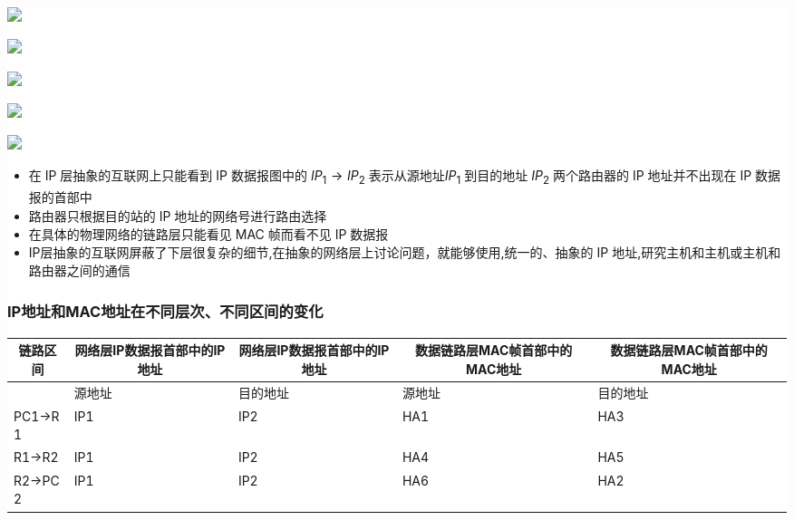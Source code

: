 ![](https://img1.zlogs.net/19/20191112110839.png)



![](https://img1.zlogs.net/19/20191112111416.png)



![](https://img1.zlogs.net/19/20191112111502.png)

![](https://img1.zlogs.net/19/20191112111544.png)





![](https://img1.zlogs.net/19/20191112112230.png)

+ 在 IP 层抽象的互联网上只能看到 IP 数据报图中的  $IP_1→IP_2$  表示从源地址$IP_1$  到目的地址 $IP_2$ 两个路由器的 IP 地址并不出现在 IP 数据报的首部中 
+ 路由器只根据目的站的 IP 地址的网络号进行路由选择 
+ 在具体的物理网络的链路层只能看见 MAC 帧而看不见 IP 数据报 
+ IP层抽象的互联网屏蔽了下层很复杂的细节,在抽象的网络层上讨论问题，就能够使用,统一的、抽象的 IP 地址,研究主机和主机或主机和路由器之间的通信 



### IP地址和MAC地址在不同层次、不同区间的变化

| 链路区间 | 网络层IP数据报首部中的IP地址 | 网络层IP数据报首部中的IP地址 | 数据链路层MAC帧首部中的MAC地址 | 数据链路层MAC帧首部中的MAC地址 |
| -------- | ---------------------------- | ---------------------------- | ------------------------------ | ------------------------------ |
|          | 源地址                       | 目的地址                     | 源地址                         | 目的地址                       |
| PC1→R1   | IP1                          | IP2                          | HA1                            | HA3                            |
| R1→R2    | IP1                          | IP2                          | HA4                            | HA5                            |
| R2→PC2   | IP1                          | IP2                          | HA6                            | HA2                            |































